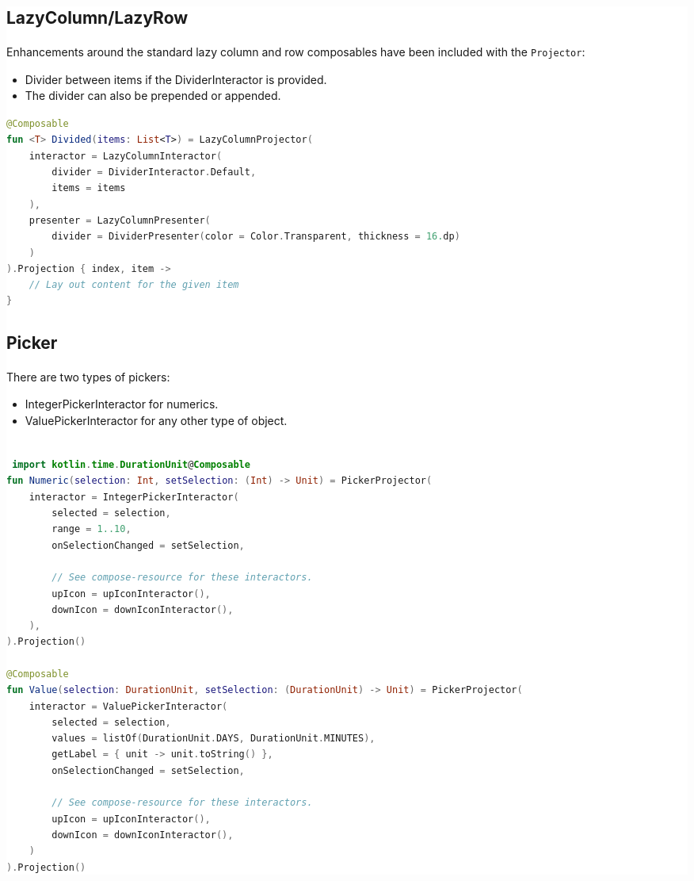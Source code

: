## LazyColumn/LazyRow
Enhancements around the standard lazy column and row composables have been included with the `Projector`:
* Divider between items if the DividerInteractor is provided.
* The divider can also be prepended or appended.

```kotlin
@Composable
fun <T> Divided(items: List<T>) = LazyColumnProjector(
    interactor = LazyColumnInteractor(
        divider = DividerInteractor.Default,
        items = items
    ),
    presenter = LazyColumnPresenter(
        divider = DividerPresenter(color = Color.Transparent, thickness = 16.dp)
    )
).Projection { index, item ->
    // Lay out content for the given item
}
```

## Picker
There are two types of pickers:
* IntegerPickerInteractor for numerics.
* ValuePickerInteractor for any other type of object.

```kotlin

 import kotlin.time.DurationUnit@Composable
fun Numeric(selection: Int, setSelection: (Int) -> Unit) = PickerProjector(
    interactor = IntegerPickerInteractor(
        selected = selection,
        range = 1..10,
        onSelectionChanged = setSelection,

        // See compose-resource for these interactors.
        upIcon = upIconInteractor(),
        downIcon = downIconInteractor(),
    ),
).Projection()

@Composable
fun Value(selection: DurationUnit, setSelection: (DurationUnit) -> Unit) = PickerProjector(
    interactor = ValuePickerInteractor(
        selected = selection,
        values = listOf(DurationUnit.DAYS, DurationUnit.MINUTES),
        getLabel = { unit -> unit.toString() },
        onSelectionChanged = setSelection,

        // See compose-resource for these interactors.
        upIcon = upIconInteractor(),
        downIcon = downIconInteractor(),
    )
).Projection()
```
